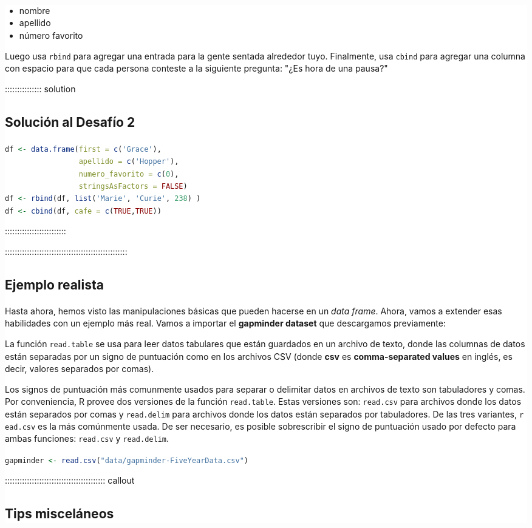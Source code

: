 - nombre
- apellido
- número favorito

Luego usa `rbind` para agregar una entrada para la gente sentada alrededor tuyo.
Finalmente, usa `cbind` para agregar una columna con espacio para que cada persona conteste a la siguiente pregunta: "¿Es hora de una pausa?"

:::::::::::::::  solution

## Solución al Desafío 2


```r
df <- data.frame(first = c('Grace'),
                 apellido = c('Hopper'),
                 numero_favorito = c(0),
                 stringsAsFactors = FALSE)
df <- rbind(df, list('Marie', 'Curie', 238) )
df <- cbind(df, cafe = c(TRUE,TRUE))
```

:::::::::::::::::::::::::

::::::::::::::::::::::::::::::::::::::::::::::::::

## Ejemplo realista

Hasta ahora, hemos visto las manipulaciones básicas que pueden hacerse en un *data frame*. Ahora, vamos a extender esas habilidades con un ejemplo más real. Vamos a importar el **gapminder dataset** que descargamos previamente:

La función `read.table` se usa para leer datos tabulares que están guardados en un archivo de texto,
donde las columnas de datos están separadas por un signo de puntuación como en los archivos
CSV (donde **csv** es **comma-separated values** en inglés, es decir, valores separados por comas).

Los signos de puntuación más comunmente usados para separar o delimitar datos en archivos de texto son tabuladores y comas.
Por conveniencia, R provee dos versiones de la función `read.table`. Estas versiones son: `read.csv`
para archivos donde los datos están separados por comas y `read.delim` para archivos donde los datos están separados
por tabuladores. De las tres variantes, `read.csv` es la más comúnmente usada. De ser necesario, es posible sobrescribir
el signo de puntuación usado por defecto para ambas funciones: `read.csv` y `read.delim`.


```r
gapminder <- read.csv("data/gapminder-FiveYearData.csv")
```

:::::::::::::::::::::::::::::::::::::::::  callout

## Tips misceláneos

